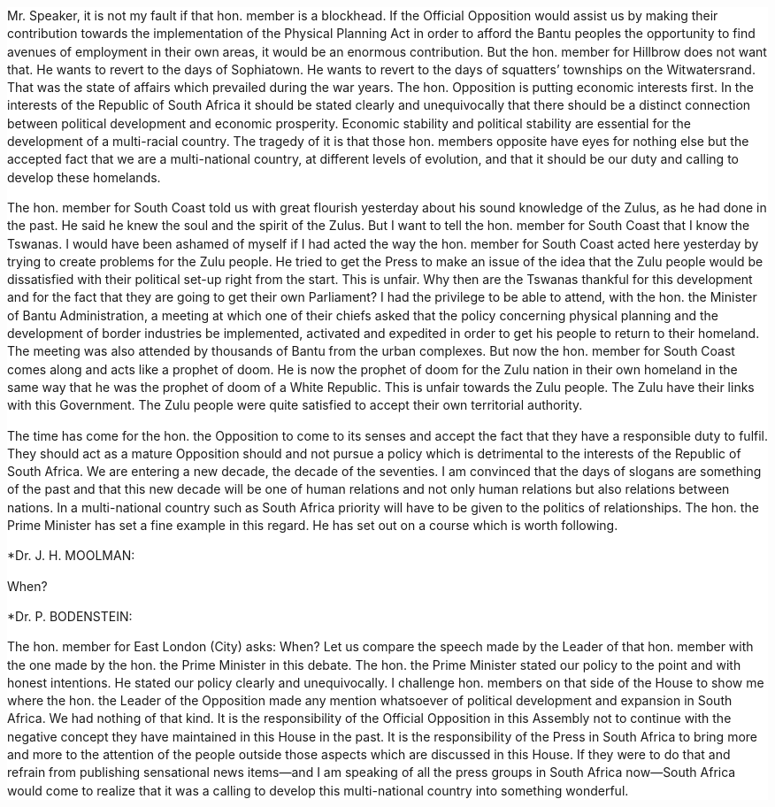 <p>Mr. Speaker, it is not my fault if that hon. member is a blockhead. If the Official Opposition would assist us by making their contribution towards the implementation of the Physical Planning Act in order to afford the Bantu peoples the opportunity to find avenues of employment in their own areas, it would be an enormous contribution. But the hon. member for Hillbrow does not want that. He wants to revert to the days of Sophiatown. He wants to revert to the days of squatters&#x2019; townships on the Witwatersrand. That was the state of affairs which prevailed during the war years. The hon. Opposition is putting economic interests first. In the interests of the Republic of South Africa it should be stated clearly and unequivocally that there should be a distinct connection between political development and economic prosperity. Economic stability and political stability are essential for the development of a multi-racial country. The tragedy of it is that those hon. members opposite have eyes for nothing else but the accepted fact that we are a multi-national country, at different levels of evolution, and that it should be our duty and calling to develop these homelands.</p>

<p>The hon. member for South Coast told us with great flourish yesterday about his sound knowledge of the Zulus, as he had done in the past. He said he knew the soul and the spirit of the Zulus. But I want to tell the hon. member for South Coast that I know the Tswanas. I would have been ashamed of myself if I had acted the way the hon. member for South Coast acted here yesterday by trying to create problems for the Zulu people. He tried to get the Press to make an issue of the idea that the Zulu people would be dissatisfied with their political set-up right from the start. This is unfair. Why then are the Tswanas thankful for this development and for the fact that they are going to get their own Parliament? I had the privilege to be able to attend, with the hon. the Minister of Bantu Administration, a meeting at which one of their chiefs asked that the policy concerning physical planning and the development of border industries be implemented, activated and expedited in order to get his people to return to their homeland. The meeting was also attended by thousands of Bantu from the urban complexes. But now the hon. member for South Coast comes along and acts like a prophet of doom. He is now the prophet of doom for the Zulu nation in their own homeland in the same way that he was the prophet of doom of a White Republic. This is unfair towards the Zulu people. The Zulu have their links with this Government. The Zulu <span class="col_267-268" refersTo="page_0148"/>people were quite satisfied to accept their own territorial authority.</p>

<p>The time has come for the hon. the Opposition to come to its senses and accept the fact that they have a responsible duty to fulfil. They should act as a mature Opposition should and not pursue a policy which is detrimental to the interests of the Republic of South Africa. We are entering a new decade, the decade of the seventies. I am convinced that the days of slogans are something of the past and that this new decade will be one of human relations and not only human relations but also relations between nations. In a multi-national country such as South Africa priority will have to be given to the politics of relationships. The hon. the Prime Minister has set a fine example in this regard. He has set out on a course which is worth following.</p>

</speech>

<speech by="#moolman">

<from>*Dr. <person refersTo="hansard_za">J. H. MOOLMAN</person>:</from>

<p>When?</p>

</speech>

<speech by="#bodenstein">

<from>*Dr. <person refersTo="hansard_za">P. BODENSTEIN</person>:</from>

<p>The hon. member for East London (City) asks: When? Let us compare the speech made by the Leader of that hon. member with the one made by the hon. the Prime Minister in this debate. The hon. the Prime Minister stated our policy to the point and with honest intentions. He stated our policy clearly and unequivocally. I challenge hon. members on that side of the House to show me where the hon. the Leader of the Opposition made any mention whatsoever of political development and expansion in South Africa. We had nothing of that kind. It is the responsibility of the Official Opposition in this Assembly not to continue with the negative concept they have maintained in this House in the past. It is the responsibility of the Press in South Africa to bring more and more to the attention of the people outside those aspects which are discussed in this House. If they were to do that and refrain from publishing sensational news items&#x2014;and I am speaking of all the press groups in South Africa now&#x2014;South Africa would come to realize that it was a calling to develop this multi-national country into something wonderful.</p>
